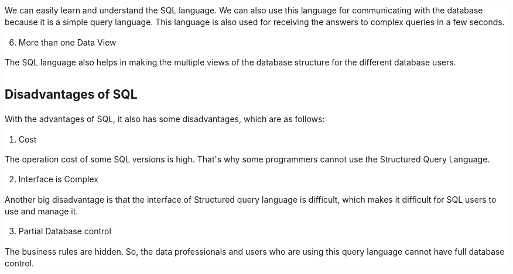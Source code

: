 We can easily learn and understand the SQL language. We can also use this language for communicating with the database because it is a simple query language. This language is also used for receiving the answers to complex queries in a few seconds.

6. More than one Data View

The SQL language also helps in making the multiple views of the database structure for the different database users.

## Disadvantages of SQL
With the advantages of SQL, it also has some disadvantages, which are as follows:

1. Cost

The operation cost of some SQL versions is high. That's why some programmers cannot use the Structured Query Language.

2. Interface is Complex

Another big disadvantage is that the interface of Structured query language is difficult, which makes it difficult for SQL users to use and manage it.

3. Partial Database control

The business rules are hidden. So, the data professionals and users who are using this query language cannot have full database control.